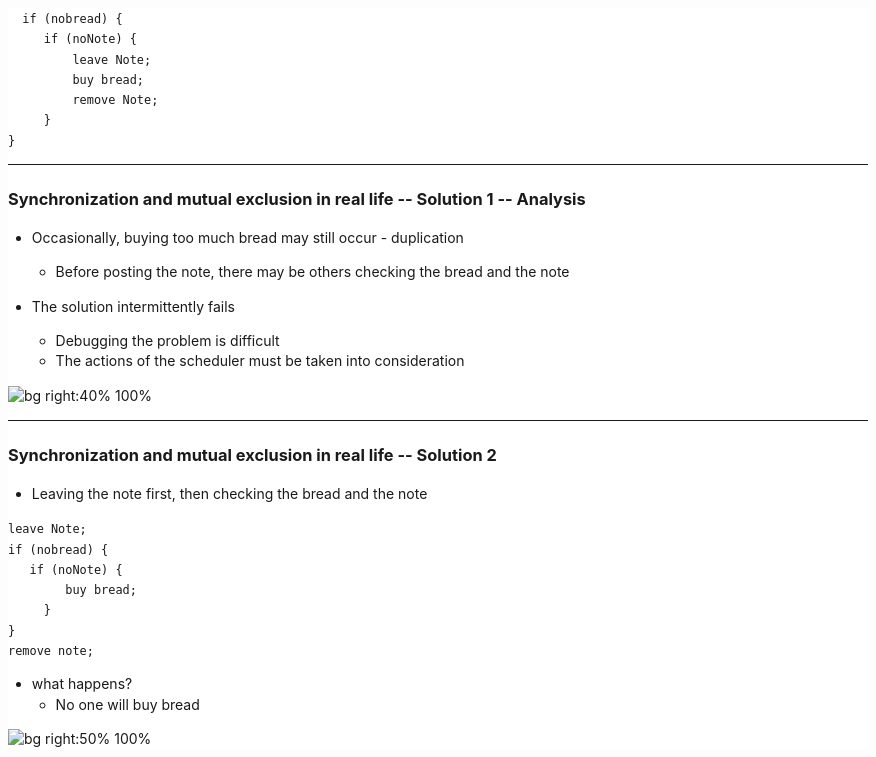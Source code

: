 ```
  if (nobread) {
     if (noNote) {
         leave Note;
         buy bread;
         remove Note;
     }
}
```


---
<style scoped>
{
  font-size: 30px
}
</style>

### Synchronization and mutual exclusion in real life -- Solution 1 -- Analysis
- Occasionally, buying too much bread may still occur - duplication
   - Before posting the note, there may be others checking the bread and the note

- The solution intermittently fails
   - Debugging the problem is difficult
   - The actions of the scheduler must be taken into consideration

![bg right:40% 100%](figs/method-1.png)



---
<style scoped>
{
  font-size: 28px
}
</style>
### Synchronization and mutual exclusion in real life -- Solution 2
- Leaving the note first, then checking the bread and the note
```
leave Note;
if (nobread) {
   if (noNote) {
        buy bread;
     }
}
remove note;
```
- what happens?
    - No one will buy bread

![bg right:50% 100%](figs/method-2.png)
